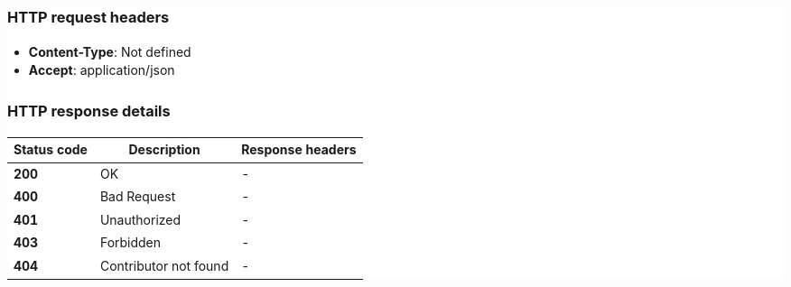 ### HTTP request headers

 - **Content-Type**: Not defined
 - **Accept**: application/json

### HTTP response details
| Status code | Description | Response headers |
|-------------|-------------|------------------|
| **200** | OK |  -  |
| **400** | Bad Request |  -  |
| **401** | Unauthorized |  -  |
| **403** | Forbidden |  -  |
| **404** | Contributor not found |  -  |


